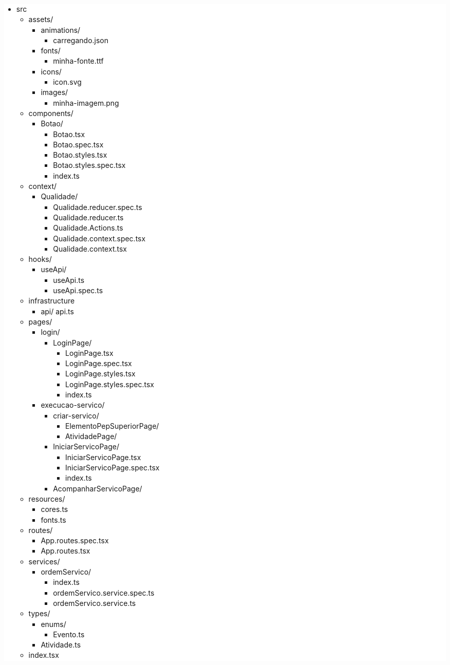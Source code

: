 - src
  - assets/
    - animations/
      - carregando.json
    - fonts/
      - minha-fonte.ttf
    - icons/
      - icon.svg
    - images/
      - minha-imagem.png
  - components/
    - Botao/
      - Botao.tsx
      - Botao.spec.tsx
      - Botao.styles.tsx
      - Botao.styles.spec.tsx
      - index.ts
  - context/
    - Qualidade/
      - Qualidade.reducer.spec.ts
      - Qualidade.reducer.ts
      - Qualidade.Actions.ts
      - Qualidade.context.spec.tsx
      - Qualidade.context.tsx
  - hooks/
    - useApi/
      - useApi.ts
      - useApi.spec.ts
  - infrastructure
    - api/
      api.ts
  - pages/
    - login/
      - LoginPage/
        - LoginPage.tsx
        - LoginPage.spec.tsx
        - LoginPage.styles.tsx
        - LoginPage.styles.spec.tsx
        - index.ts
    - execucao-servico/
      - criar-servico/
        - ElementoPepSuperiorPage/
        - AtividadePage/
      - IniciarServicoPage/
        - IniciarServicoPage.tsx
        - IniciarServicoPage.spec.tsx
        - index.ts
      - AcompanharServicoPage/
  - resources/
    - cores.ts
    - fonts.ts
  - routes/
    - App.routes.spec.tsx
    - App.routes.tsx
  - services/
    - ordemServico/
      - index.ts
      - ordemServico.service.spec.ts
      - ordemServico.service.ts
  - types/
    - enums/
      - Evento.ts
    - Atividade.ts
  - index.tsx